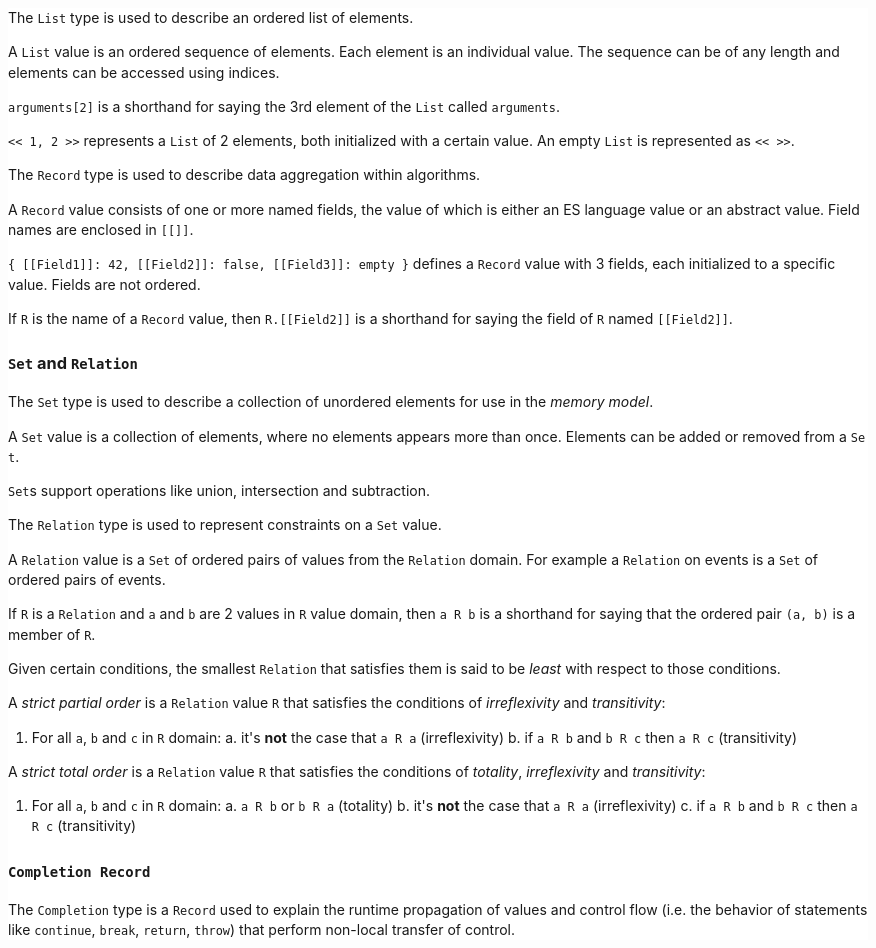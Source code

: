 The `List` type is used to describe an ordered list of elements.

A `List` value is an ordered sequence of elements. Each element is an individual value. The sequence can be of any length and elements can be accessed using indices.

`arguments[2]` is a shorthand for saying the 3rd element of the `List` called `arguments`.

`<< 1, 2 >>` represents a `List` of 2 elements, both initialized with a certain value. An empty `List` is represented as `<< >>`.

The `Record` type is used to describe data aggregation within algorithms.

A `Record` value consists of one or more named fields, the value of which is either an ES language value or an abstract value. Field names are enclosed in `[[]]`.

`{ [[Field1]]: 42, [[Field2]]: false, [[Field3]]: empty }` defines a `Record` value with 3 fields, each initialized to a specific value. Fields are not ordered.

If `R` is the name of a `Record` value, then `R.[[Field2]]` is a shorthand for saying the field of `R` named `[[Field2]]`.

### `Set` and `Relation`

The `Set` type is used to describe a collection of unordered elements for use in the *memory model*.

A `Set` value is a collection of elements, where no elements appears more than once. Elements can be added or removed from a `Set`.

`Set`s support operations like union, intersection and subtraction.

The `Relation` type is used to represent constraints on a `Set` value.

A `Relation` value is a `Set` of ordered pairs of values from the `Relation` domain. For example a `Relation` on events is a `Set` of ordered pairs of events.

If `R` is a `Relation` and `a` and `b` are 2 values in `R` value domain, then `a R b` is a shorthand for saying that the ordered pair `(a, b)` is a member of `R`.

Given certain conditions, the smallest `Relation` that satisfies them is said to be *least* with respect to those conditions.

A *strict partial order* is a `Relation` value `R` that satisfies the conditions of *irreflexivity* and *transitivity*:
1. For all `a`, `b` and `c` in `R` domain:
  a. it's **not** the case that `a R a` (irreflexivity)
  b. if `a R b` and `b R c` then `a R c` (transitivity)

A *strict total order* is a `Relation` value `R` that satisfies the conditions of *totality*, *irreflexivity* and *transitivity*:
1. For all `a`, `b` and `c` in `R` domain:
  a. `a R b` or `b R a` (totality)
  b. it's **not** the case that `a R a` (irreflexivity)
  c. if `a R b` and `b R c` then `a R c` (transitivity)

### `Completion Record`

The `Completion` type is a `Record` used to explain the runtime propagation of values and control flow (i.e. the behavior of statements like `continue`, `break`, `return`, `throw`) that perform non-local transfer of control.
